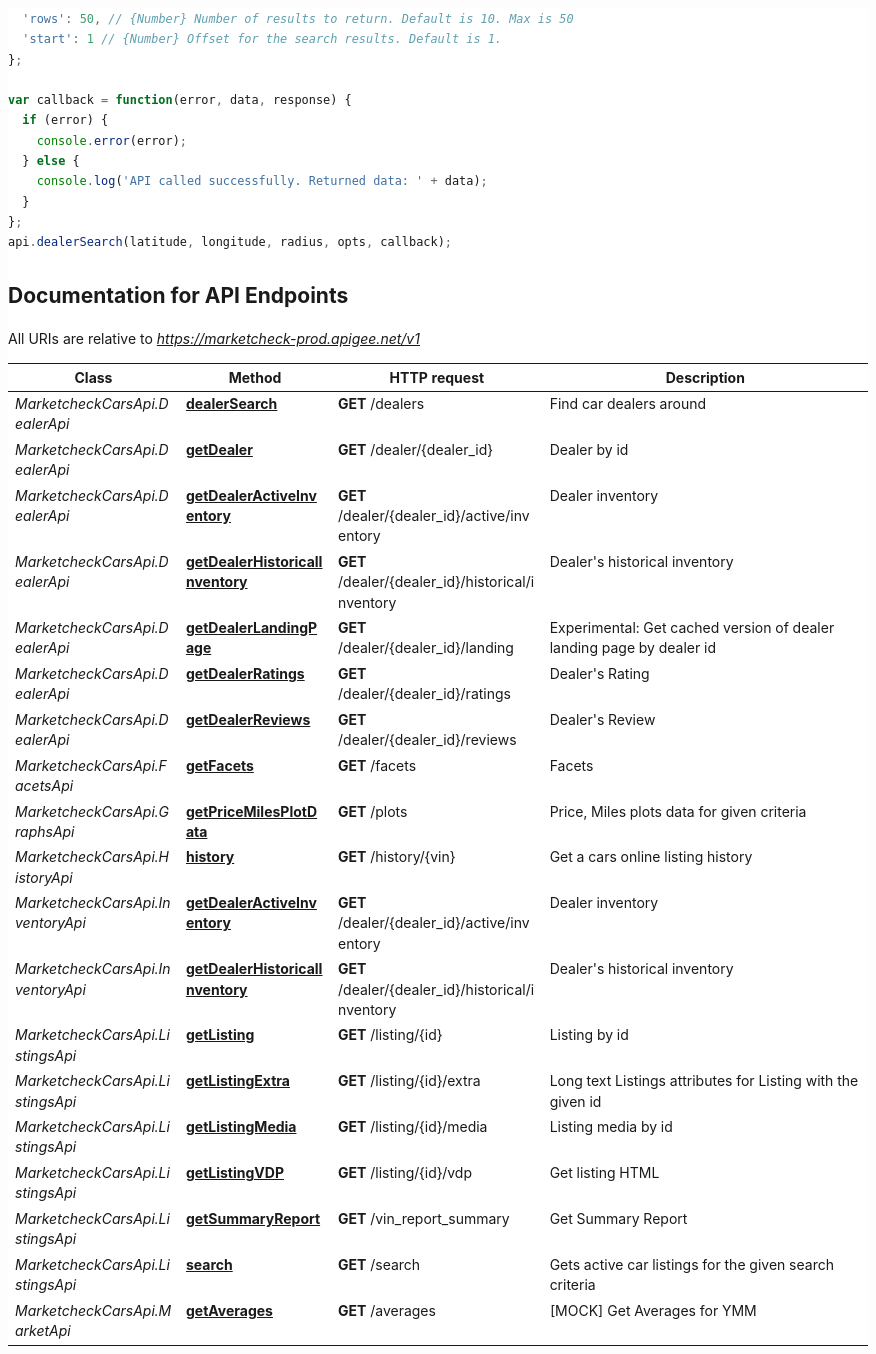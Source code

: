 ```javascript
  'rows': 50, // {Number} Number of results to return. Default is 10. Max is 50
  'start': 1 // {Number} Offset for the search results. Default is 1.
};

var callback = function(error, data, response) {
  if (error) {
    console.error(error);
  } else {
    console.log('API called successfully. Returned data: ' + data);
  }
};
api.dealerSearch(latitude, longitude, radius, opts, callback);

```

## Documentation for API Endpoints

All URIs are relative to *https://marketcheck-prod.apigee.net/v1*

Class | Method | HTTP request | Description
------------ | ------------- | ------------- | -------------
*MarketcheckCarsApi.DealerApi* | [**dealerSearch**](docs/DealerApi.md#dealerSearch) | **GET** /dealers | Find car dealers around
*MarketcheckCarsApi.DealerApi* | [**getDealer**](docs/DealerApi.md#getDealer) | **GET** /dealer/{dealer_id} | Dealer by id
*MarketcheckCarsApi.DealerApi* | [**getDealerActiveInventory**](docs/DealerApi.md#getDealerActiveInventory) | **GET** /dealer/{dealer_id}/active/inventory | Dealer inventory
*MarketcheckCarsApi.DealerApi* | [**getDealerHistoricalInventory**](docs/DealerApi.md#getDealerHistoricalInventory) | **GET** /dealer/{dealer_id}/historical/inventory | Dealer&#39;s historical inventory
*MarketcheckCarsApi.DealerApi* | [**getDealerLandingPage**](docs/DealerApi.md#getDealerLandingPage) | **GET** /dealer/{dealer_id}/landing | Experimental: Get cached version of dealer landing page by dealer id
*MarketcheckCarsApi.DealerApi* | [**getDealerRatings**](docs/DealerApi.md#getDealerRatings) | **GET** /dealer/{dealer_id}/ratings | Dealer&#39;s Rating
*MarketcheckCarsApi.DealerApi* | [**getDealerReviews**](docs/DealerApi.md#getDealerReviews) | **GET** /dealer/{dealer_id}/reviews | Dealer&#39;s Review
*MarketcheckCarsApi.FacetsApi* | [**getFacets**](docs/FacetsApi.md#getFacets) | **GET** /facets | Facets
*MarketcheckCarsApi.GraphsApi* | [**getPriceMilesPlotData**](docs/GraphsApi.md#getPriceMilesPlotData) | **GET** /plots | Price, Miles plots data for given criteria
*MarketcheckCarsApi.HistoryApi* | [**history**](docs/HistoryApi.md#history) | **GET** /history/{vin} | Get a cars online listing history
*MarketcheckCarsApi.InventoryApi* | [**getDealerActiveInventory**](docs/InventoryApi.md#getDealerActiveInventory) | **GET** /dealer/{dealer_id}/active/inventory | Dealer inventory
*MarketcheckCarsApi.InventoryApi* | [**getDealerHistoricalInventory**](docs/InventoryApi.md#getDealerHistoricalInventory) | **GET** /dealer/{dealer_id}/historical/inventory | Dealer&#39;s historical inventory
*MarketcheckCarsApi.ListingsApi* | [**getListing**](docs/ListingsApi.md#getListing) | **GET** /listing/{id} | Listing by id
*MarketcheckCarsApi.ListingsApi* | [**getListingExtra**](docs/ListingsApi.md#getListingExtra) | **GET** /listing/{id}/extra | Long text Listings attributes for Listing with the given id
*MarketcheckCarsApi.ListingsApi* | [**getListingMedia**](docs/ListingsApi.md#getListingMedia) | **GET** /listing/{id}/media | Listing media by id
*MarketcheckCarsApi.ListingsApi* | [**getListingVDP**](docs/ListingsApi.md#getListingVDP) | **GET** /listing/{id}/vdp | Get listing HTML
*MarketcheckCarsApi.ListingsApi* | [**getSummaryReport**](docs/ListingsApi.md#getSummaryReport) | **GET** /vin_report_summary | Get Summary Report
*MarketcheckCarsApi.ListingsApi* | [**search**](docs/ListingsApi.md#search) | **GET** /search | Gets active car listings for the given search criteria
*MarketcheckCarsApi.MarketApi* | [**getAverages**](docs/MarketApi.md#getAverages) | **GET** /averages | [MOCK] Get Averages for YMM